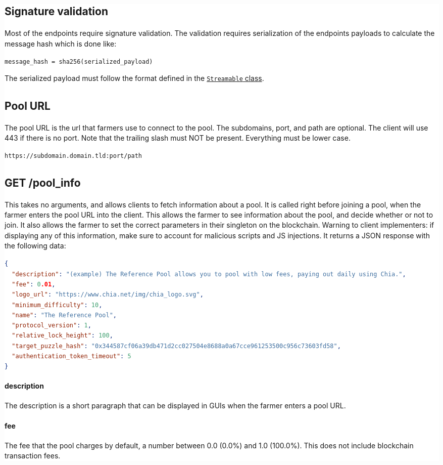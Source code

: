 ## Signature validation

Most of the endpoints require signature validation. The validation requires serialization of the endpoints payloads to calculate the message hash which is done like:

```
message_hash = sha256(serialized_payload)
```

The serialized payload must follow the format defined in the [`Streamable` class](https://github.com/Chia-Network/chia-blockchain/blob/main/chia/util/streamable.py).

## Pool URL

The pool URL is the url that farmers use to connect to the pool. The subdomains, port, and path are optional. The client will use 443 if there is no port. Note that the trailing slash must NOT be present. Everything must be lower case.

```
https://subdomain.domain.tld:port/path
```

## GET /pool_info

This takes no arguments, and allows clients to fetch information about a pool. It is called right before joining a pool, when the farmer enters the pool URL into the client. This allows the farmer to see information about the pool, and decide whether or not to join. It also allows the farmer to set the correct parameters in their singleton on the blockchain. Warning to client implementers: if displaying any of this information, make sure to account for malicious scripts and JS injections. It returns a JSON response with the following data:

```json
{
  "description": "(example) The Reference Pool allows you to pool with low fees, paying out daily using Chia.",
  "fee": 0.01,
  "logo_url": "https://www.chia.net/img/chia_logo.svg",
  "minimum_difficulty": 10,
  "name": "The Reference Pool",
  "protocol_version": 1,
  "relative_lock_height": 100,
  "target_puzzle_hash": "0x344587cf06a39db471d2cc027504e8688a0a67cce961253500c956c73603fd58",
  "authentication_token_timeout": 5
}
```

#### description

The description is a short paragraph that can be displayed in GUIs when the farmer enters a pool URL.

#### fee

The fee that the pool charges by default, a number between 0.0 (0.0%) and 1.0 (100.0%). This does not include blockchain transaction fees.
